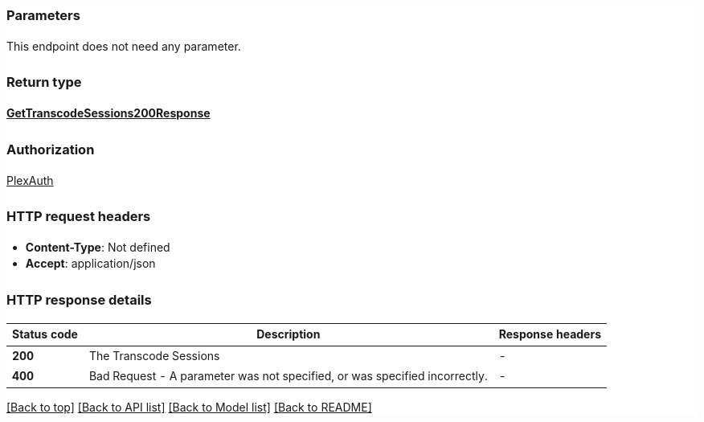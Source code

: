 ```csharp
```

### Parameters
This endpoint does not need any parameter.
### Return type

[**GetTranscodeSessions200Response**](GetTranscodeSessions200Response.md)

### Authorization

[PlexAuth](../README.md#PlexAuth)

### HTTP request headers

 - **Content-Type**: Not defined
 - **Accept**: application/json


### HTTP response details
| Status code | Description | Response headers |
|-------------|-------------|------------------|
| **200** | The Transcode Sessions |  -  |
| **400** | Bad Request - A parameter was not specified, or was specified incorrectly. |  -  |

[[Back to top]](#) [[Back to API list]](../../README.md#documentation-for-api-endpoints) [[Back to Model list]](../../README.md#documentation-for-models) [[Back to README]](../../README.md)

